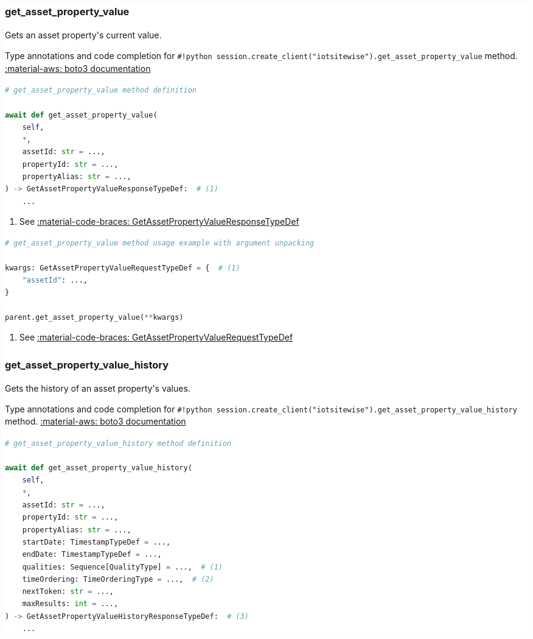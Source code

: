 ### get\_asset\_property\_value

Gets an asset property's current value.

Type annotations and code completion for `#!python session.create_client("iotsitewise").get_asset_property_value` method.
[:material-aws: boto3 documentation](https://boto3.amazonaws.com/v1/documentation/api/latest/reference/services/iotsitewise/client/get_asset_property_value.html)

```python
# get_asset_property_value method definition

await def get_asset_property_value(
    self,
    *,
    assetId: str = ...,
    propertyId: str = ...,
    propertyAlias: str = ...,
) -> GetAssetPropertyValueResponseTypeDef:  # (1)
    ...
```

1. See [:material-code-braces: GetAssetPropertyValueResponseTypeDef](./type_defs.md#getassetpropertyvalueresponsetypedef) 


```python
# get_asset_property_value method usage example with argument unpacking

kwargs: GetAssetPropertyValueRequestTypeDef = {  # (1)
    "assetId": ...,
}

parent.get_asset_property_value(**kwargs)
```

1. See [:material-code-braces: GetAssetPropertyValueRequestTypeDef](./type_defs.md#getassetpropertyvaluerequesttypedef) 

### get\_asset\_property\_value\_history

Gets the history of an asset property's values.

Type annotations and code completion for `#!python session.create_client("iotsitewise").get_asset_property_value_history` method.
[:material-aws: boto3 documentation](https://boto3.amazonaws.com/v1/documentation/api/latest/reference/services/iotsitewise/client/get_asset_property_value_history.html)

```python
# get_asset_property_value_history method definition

await def get_asset_property_value_history(
    self,
    *,
    assetId: str = ...,
    propertyId: str = ...,
    propertyAlias: str = ...,
    startDate: TimestampTypeDef = ...,
    endDate: TimestampTypeDef = ...,
    qualities: Sequence[QualityType] = ...,  # (1)
    timeOrdering: TimeOrderingType = ...,  # (2)
    nextToken: str = ...,
    maxResults: int = ...,
) -> GetAssetPropertyValueHistoryResponseTypeDef:  # (3)
    ...
```
